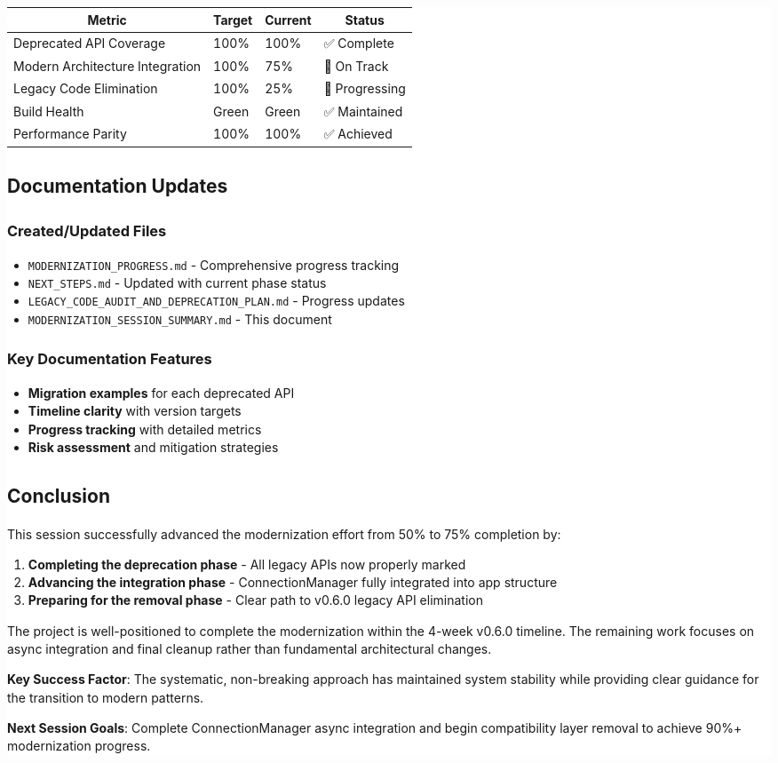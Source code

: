 | Metric | Target | Current | Status |
|--------|--------|---------|--------|
| Deprecated API Coverage | 100% | 100% | ✅ Complete |
| Modern Architecture Integration | 100% | 75% | 🔄 On Track |
| Legacy Code Elimination | 100% | 25% | 🔄 Progressing |
| Build Health | Green | Green | ✅ Maintained |
| Performance Parity | 100% | 100% | ✅ Achieved |

## Documentation Updates

### Created/Updated Files
- `MODERNIZATION_PROGRESS.md` - Comprehensive progress tracking
- `NEXT_STEPS.md` - Updated with current phase status
- `LEGACY_CODE_AUDIT_AND_DEPRECATION_PLAN.md` - Progress updates
- `MODERNIZATION_SESSION_SUMMARY.md` - This document

### Key Documentation Features
- **Migration examples** for each deprecated API
- **Timeline clarity** with version targets
- **Progress tracking** with detailed metrics
- **Risk assessment** and mitigation strategies

## Conclusion

This session successfully advanced the modernization effort from 50% to 75% completion by:

1. **Completing the deprecation phase** - All legacy APIs now properly marked
2. **Advancing the integration phase** - ConnectionManager fully integrated into app structure
3. **Preparing for the removal phase** - Clear path to v0.6.0 legacy API elimination

The project is well-positioned to complete the modernization within the 4-week v0.6.0 timeline. The remaining work focuses on async integration and final cleanup rather than fundamental architectural changes.

**Key Success Factor**: The systematic, non-breaking approach has maintained system stability while providing clear guidance for the transition to modern patterns.

**Next Session Goals**: Complete ConnectionManager async integration and begin compatibility layer removal to achieve 90%+ modernization progress.